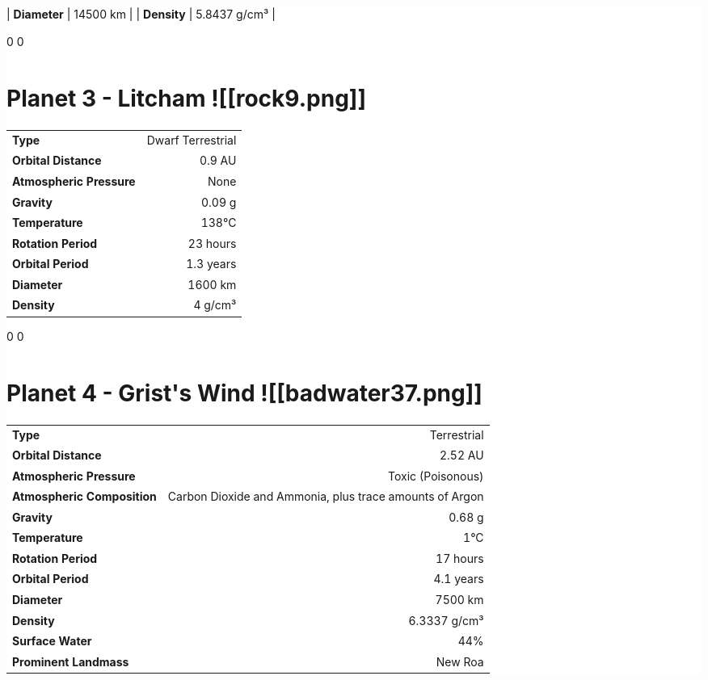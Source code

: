 | **Diameter**                |      14500 km | 
| **Density**                 |    5.8437 g/cm³ |



0
0



# Planet 3 - Litcham ![[rock9.png]]
|                             |                           |
| --------------------------- | -------------------------:|
| **Type**                    |             Dwarf Terrestrial |
| **Orbital Distance**        |   0.9 AU |
| **Atmospheric Pressure**    |       None |
| **Gravity**                 |        0.09 g |
| **Temperature**             |    138°C |
| **Rotation Period**         |  23 hours |
| **Orbital Period** | 1.3 years |
| **Diameter**                |      1600 km | 
| **Density**                 |    4 g/cm³ |



0
0



# Planet 4 - Grist's Wind ![[badwater37.png]]
|                             |                           |
| --------------------------- | -------------------------:|
| **Type**                    |             Terrestrial |
| **Orbital Distance**        |   2.52 AU |
| **Atmospheric Pressure**    |       Toxic (Poisonous) |
| **Atmospheric Composition** |      Carbon Dioxide and Ammonia, plus trace amounts of Argon |
| **Gravity**                 |        0.68 g |
| **Temperature**             |    1°C |
| **Rotation Period**         |  17 hours |
| **Orbital Period** | 4.1 years |
| **Diameter**                |      7500 km | 
| **Density**                 |    6.3337 g/cm³ |
| **Surface Water**           |           44% | 
| **Prominent Landmass**      |         New Roa | 
